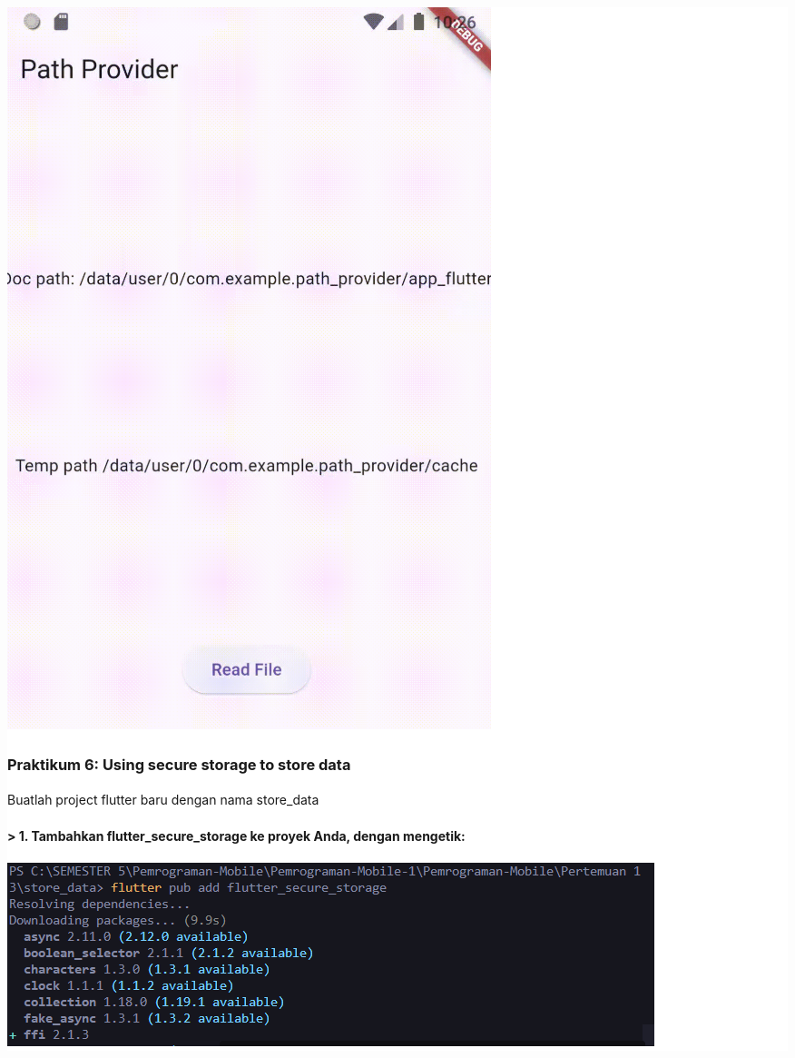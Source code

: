 ![Praktikum 1 - Langkah 1](./picture/p5_l7.png)

### Praktikum 6: Using secure storage to store data

Buatlah project flutter baru dengan nama store_data

#### > 1. Tambahkan flutter_secure_storage ke proyek Anda, dengan mengetik:

![Praktikum 1 - Langkah 1](./picture/p6_l1.png)
